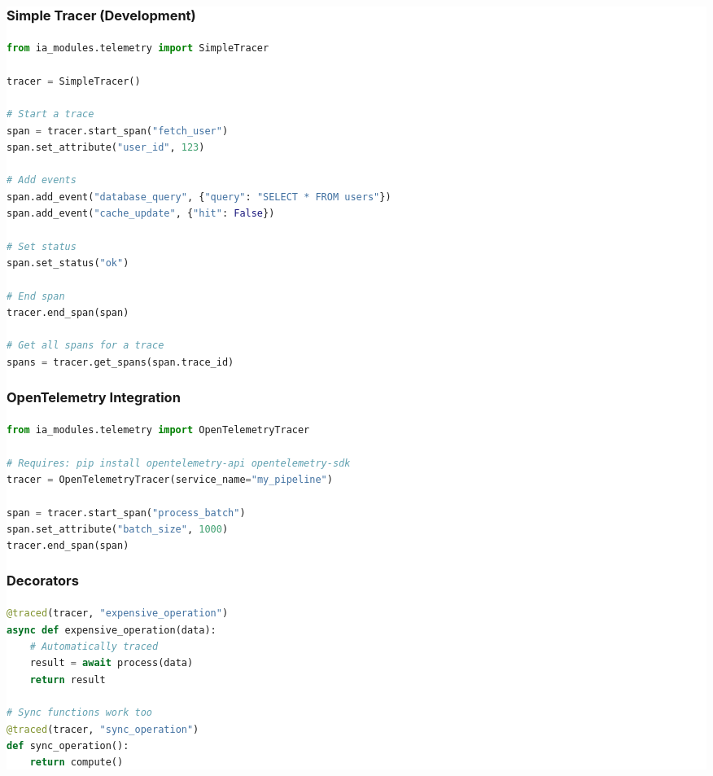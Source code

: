 ### Simple Tracer (Development)

```python
from ia_modules.telemetry import SimpleTracer

tracer = SimpleTracer()

# Start a trace
span = tracer.start_span("fetch_user")
span.set_attribute("user_id", 123)

# Add events
span.add_event("database_query", {"query": "SELECT * FROM users"})
span.add_event("cache_update", {"hit": False})

# Set status
span.set_status("ok")

# End span
tracer.end_span(span)

# Get all spans for a trace
spans = tracer.get_spans(span.trace_id)
```

### OpenTelemetry Integration

```python
from ia_modules.telemetry import OpenTelemetryTracer

# Requires: pip install opentelemetry-api opentelemetry-sdk
tracer = OpenTelemetryTracer(service_name="my_pipeline")

span = tracer.start_span("process_batch")
span.set_attribute("batch_size", 1000)
tracer.end_span(span)
```

### Decorators

```python
@traced(tracer, "expensive_operation")
async def expensive_operation(data):
    # Automatically traced
    result = await process(data)
    return result

# Sync functions work too
@traced(tracer, "sync_operation")
def sync_operation():
    return compute()
```
